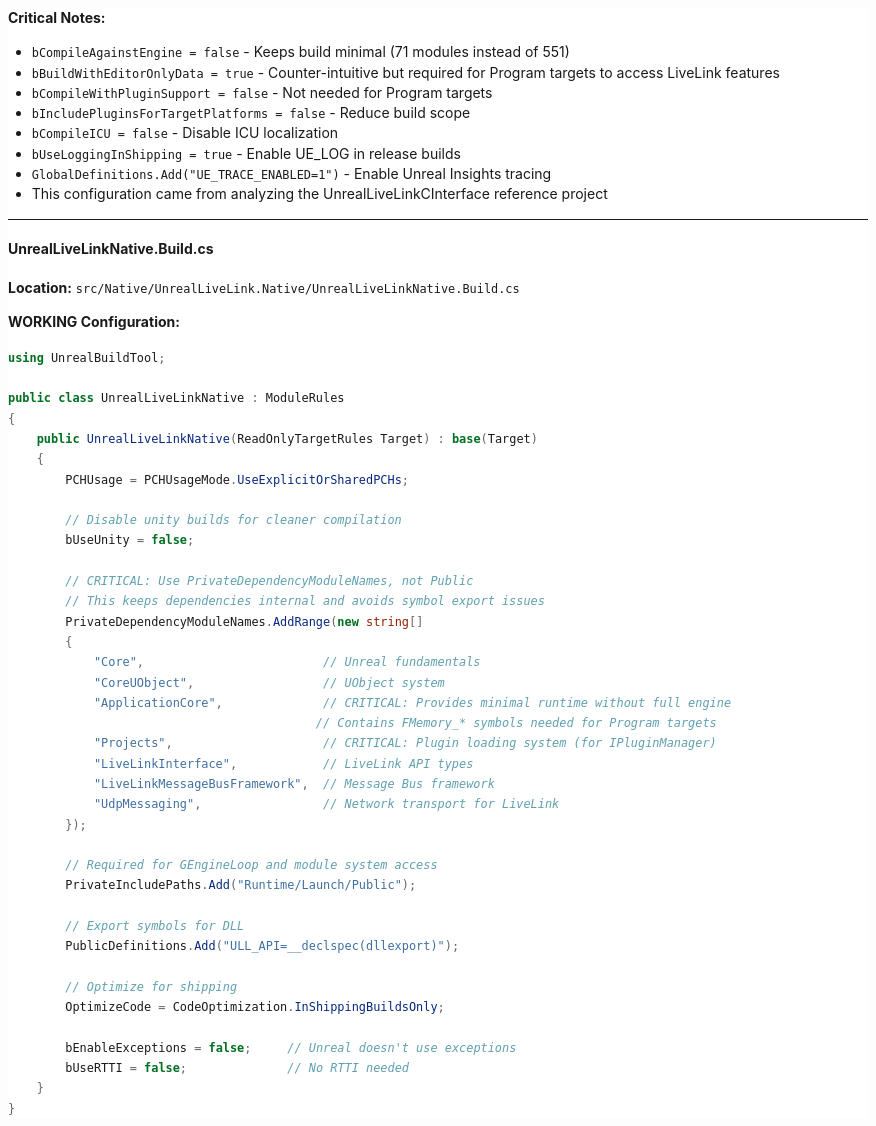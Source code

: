 **Critical Notes:**
- `bCompileAgainstEngine = false` - Keeps build minimal (71 modules instead of 551)
- `bBuildWithEditorOnlyData = true` - Counter-intuitive but required for Program targets to access LiveLink features
- `bCompileWithPluginSupport = false` - Not needed for Program targets
- `bIncludePluginsForTargetPlatforms = false` - Reduce build scope
- `bCompileICU = false` - Disable ICU localization
- `bUseLoggingInShipping = true` - Enable UE_LOG in release builds
- `GlobalDefinitions.Add("UE_TRACE_ENABLED=1")` - Enable Unreal Insights tracing
- This configuration came from analyzing the UnrealLiveLinkCInterface reference project

---

#### UnrealLiveLinkNative.Build.cs

**Location:** `src/Native/UnrealLiveLink.Native/UnrealLiveLinkNative.Build.cs`

**WORKING Configuration:**
```csharp
using UnrealBuildTool;

public class UnrealLiveLinkNative : ModuleRules
{
    public UnrealLiveLinkNative(ReadOnlyTargetRules Target) : base(Target)
    {
        PCHUsage = PCHUsageMode.UseExplicitOrSharedPCHs;
        
        // Disable unity builds for cleaner compilation
        bUseUnity = false;
        
        // CRITICAL: Use PrivateDependencyModuleNames, not Public
        // This keeps dependencies internal and avoids symbol export issues
        PrivateDependencyModuleNames.AddRange(new string[] 
        {
            "Core",                         // Unreal fundamentals
            "CoreUObject",                  // UObject system
            "ApplicationCore",              // CRITICAL: Provides minimal runtime without full engine
                                           // Contains FMemory_* symbols needed for Program targets
            "Projects",                     // CRITICAL: Plugin loading system (for IPluginManager)
            "LiveLinkInterface",            // LiveLink API types
            "LiveLinkMessageBusFramework",  // Message Bus framework
            "UdpMessaging",                 // Network transport for LiveLink
        });
        
        // Required for GEngineLoop and module system access
        PrivateIncludePaths.Add("Runtime/Launch/Public");
        
        // Export symbols for DLL
        PublicDefinitions.Add("ULL_API=__declspec(dllexport)");
        
        // Optimize for shipping
        OptimizeCode = CodeOptimization.InShippingBuildsOnly;
        
        bEnableExceptions = false;     // Unreal doesn't use exceptions
        bUseRTTI = false;              // No RTTI needed
    }
}
```
